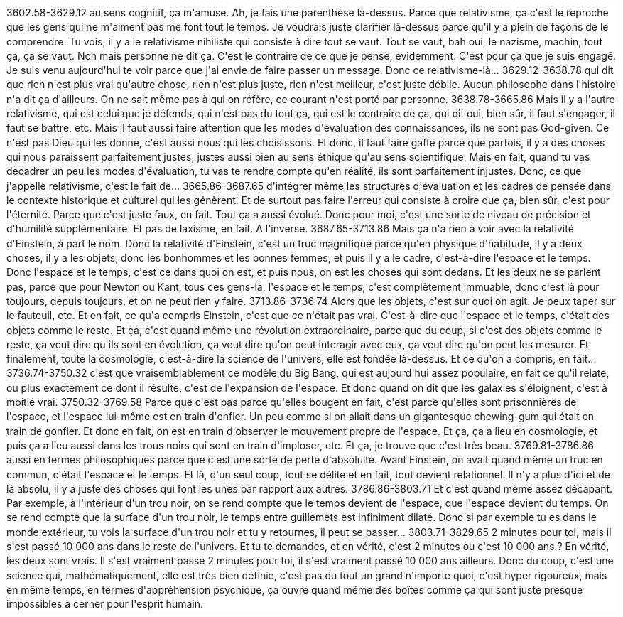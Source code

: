 3602.58-3629.12   au sens cognitif, ça m'amuse. Ah, je fais une parenthèse là-dessus. Parce que relativisme, ça c'est le reproche que les gens qui ne m'aiment pas me font tout le temps. Je voudrais juste clarifier là-dessus parce qu'il y a plein de façons de le comprendre. Tu vois, il y a le relativisme nihiliste qui consiste à dire tout se vaut. Tout se vaut, bah oui, le nazisme, machin, tout ça, ça se vaut. Non mais personne ne dit ça. C'est le contraire de ce que je pense, évidemment. C'est pour ça que je suis engagé. Je suis venu aujourd'hui te voir parce que j'ai envie de faire passer un message. Donc ce relativisme-là...
3629.12-3638.78   qui dit que rien n'est plus vrai qu'autre chose, rien n'est plus juste, rien n'est meilleur, c'est juste débile. Aucun philosophe dans l'histoire n'a dit ça d'ailleurs. On ne sait même pas à qui on réfère, ce courant n'est porté par personne.
3638.78-3665.86   Mais il y a l'autre relativisme, qui est celui que je défends, qui n'est pas du tout ça, qui est le contraire de ça, qui dit oui, bien sûr, il faut s'engager, il faut se battre, etc. Mais il faut aussi faire attention que les modes d'évaluation des connaissances, ils ne sont pas God-given. Ce n'est pas Dieu qui les donne, c'est aussi nous qui les choisissons. Et donc, il faut faire gaffe parce que parfois, il y a des choses qui nous paraissent parfaitement justes, justes aussi bien au sens éthique qu'au sens scientifique. Mais en fait, quand tu vas décadrer un peu les modes d'évaluation, tu vas te rendre compte qu'en réalité, ils sont parfaitement injustes. Donc, ce que j'appelle relativisme, c'est le fait de...
3665.86-3687.65   d'intégrer même les structures d'évaluation et les cadres de pensée dans le contexte historique et culturel qui les génèrent. Et de surtout pas faire l'erreur qui consiste à croire que ça, bien sûr, c'est pour l'éternité. Parce que c'est juste faux, en fait. Tout ça a aussi évolué. Donc pour moi, c'est une sorte de niveau de précision et d'humilité supplémentaire. Et pas de laxisme, en fait. A l'inverse.
3687.65-3713.86   Mais ça n'a rien à voir avec la relativité d'Einstein, à part le nom. Donc la relativité d'Einstein, c'est un truc magnifique parce qu'en physique d'habitude, il y a deux choses, il y a les objets, donc les bonhommes et les bonnes femmes, et puis il y a le cadre, c'est-à-dire l'espace et le temps. Donc l'espace et le temps, c'est ce dans quoi on est, et puis nous, on est les choses qui sont dedans. Et les deux ne se parlent pas, parce que pour Newton ou Kant, tous ces gens-là, l'espace et le temps, c'est complètement immuable, donc c'est là pour toujours, depuis toujours, et on ne peut rien y faire.
3713.86-3736.74   Alors que les objets, c'est sur quoi on agit. Je peux taper sur le fauteuil, etc. Et en fait, ce qu'a compris Einstein, c'est que ce n'était pas vrai. C'est-à-dire que l'espace et le temps, c'était des objets comme le reste. Et ça, c'est quand même une révolution extraordinaire, parce que du coup, si c'est des objets comme le reste, ça veut dire qu'ils sont en évolution, ça veut dire qu'on peut interagir avec eux, ça veut dire qu'on peut les mesurer. Et finalement, toute la cosmologie, c'est-à-dire la science de l'univers, elle est fondée là-dessus. Et ce qu'on a compris, en fait...
3736.74-3750.32   c'est que vraisemblablement ce modèle du Big Bang, qui est aujourd'hui assez populaire, en fait ce qu'il relate, ou plus exactement ce dont il résulte, c'est de l'expansion de l'espace. Et donc quand on dit que les galaxies s'éloignent, c'est à moitié vrai.
3750.32-3769.58   Parce que c'est pas parce qu'elles bougent en fait, c'est parce qu'elles sont prisonnières de l'espace, et l'espace lui-même est en train d'enfler. Un peu comme si on allait dans un gigantesque chewing-gum qui était en train de gonfler. Et donc en fait, on est en train d'observer le mouvement propre de l'espace. Et ça, ça a lieu en cosmologie, et puis ça a lieu aussi dans les trous noirs qui sont en train d'imploser, etc. Et ça, je trouve que c'est très beau.
3769.81-3786.86   aussi en termes philosophiques parce que c'est une sorte de perte d'absoluité. Avant Einstein, on avait quand même un truc en commun, c'était l'espace et le temps. Et là, d'un seul coup, tout se délite et en fait, tout devient relationnel. Il n'y a plus d'ici et de là absolu, il y a juste des choses qui font les unes par rapport aux autres.
3786.86-3803.71   Et c'est quand même assez décapant. Par exemple, à l'intérieur d'un trou noir, on se rend compte que le temps devient de l'espace, que l'espace devient du temps. On se rend compte que la surface d'un trou noir, le temps entre guillemets est infiniment dilaté. Donc si par exemple tu es dans le monde extérieur, tu vois la surface d'un trou noir et tu y retournes, il peut se passer...
3803.71-3829.65   2 minutes pour toi, mais il s'est passé 10 000 ans dans le reste de l'univers. Et tu te demandes, et en vérité, c'est 2 minutes ou c'est 10 000 ans ? En vérité, les deux sont vrais. Il s'est vraiment passé 2 minutes pour toi, il s'est vraiment passé 10 000 ans ailleurs. Donc du coup, c'est une science qui, mathématiquement, elle est très bien définie, c'est pas du tout un grand n'importe quoi, c'est hyper rigoureux, mais en même temps, en termes d'appréhension psychique, ça ouvre quand même des boîtes comme ça qui sont juste presque impossibles à cerner pour l'esprit humain.